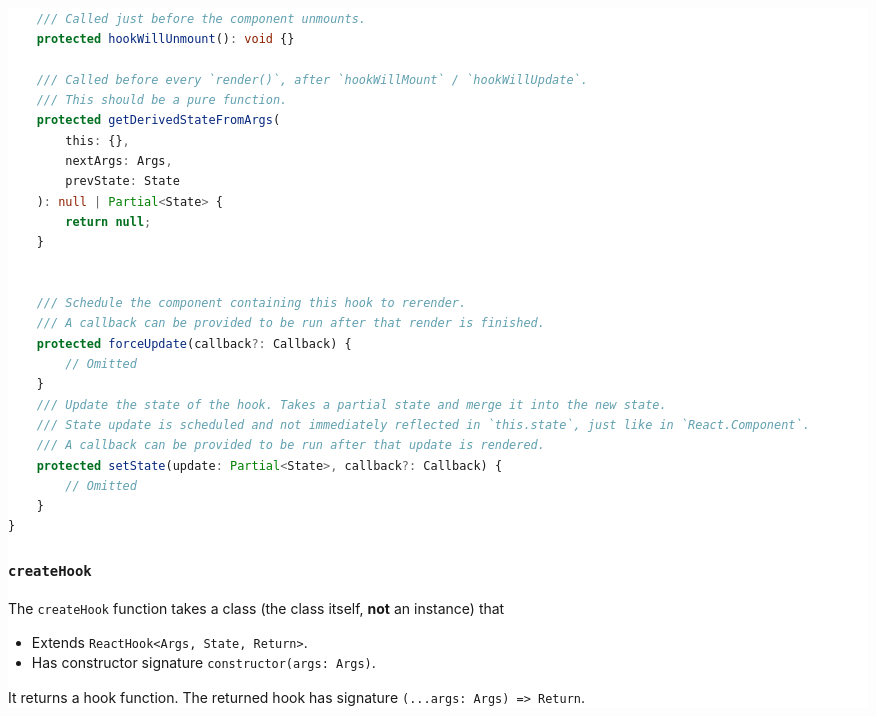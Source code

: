 ```typescript
	/// Called just before the component unmounts.
	protected hookWillUnmount(): void {}

	/// Called before every `render()`, after `hookWillMount` / `hookWillUpdate`.
	/// This should be a pure function.
	protected getDerivedStateFromArgs(
		this: {},
		nextArgs: Args,
		prevState: State
	): null | Partial<State> {
		return null;
	}


	/// Schedule the component containing this hook to rerender.
	/// A callback can be provided to be run after that render is finished.
	protected forceUpdate(callback?: Callback) {
		// Omitted
	}
	/// Update the state of the hook. Takes a partial state and merge it into the new state.
	/// State update is scheduled and not immediately reflected in `this.state`, just like in `React.Component`.
	/// A callback can be provided to be run after that update is rendered.
	protected setState(update: Partial<State>, callback?: Callback) {
		// Omitted
	}
}
```

### `createHook`

The `createHook` function takes a class (the class itself, **not** an instance) that
* Extends `ReactHook<Args, State, Return>`.
* Has constructor signature `constructor(args: Args)`.

It returns a hook function.
The returned hook has signature `(...args: Args) => Return`.